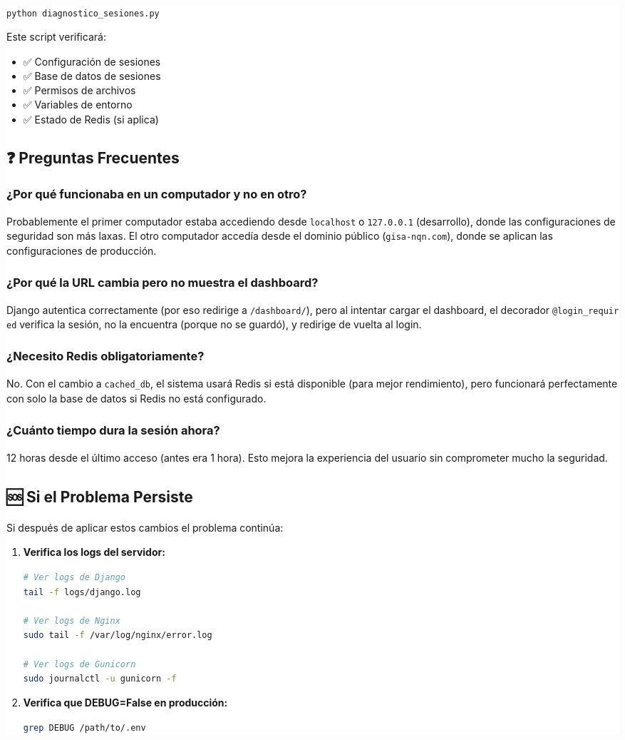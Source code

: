 ```bash
python diagnostico_sesiones.py
```

Este script verificará:
- ✅ Configuración de sesiones
- ✅ Base de datos de sesiones
- ✅ Permisos de archivos
- ✅ Variables de entorno
- ✅ Estado de Redis (si aplica)

## ❓ Preguntas Frecuentes

### ¿Por qué funcionaba en un computador y no en otro?

Probablemente el primer computador estaba accediendo desde `localhost` o `127.0.0.1` (desarrollo), donde las configuraciones de seguridad son más laxas. El otro computador accedía desde el dominio público (`gisa-nqn.com`), donde se aplican las configuraciones de producción.

### ¿Por qué la URL cambia pero no muestra el dashboard?

Django autentica correctamente (por eso redirige a `/dashboard/`), pero al intentar cargar el dashboard, el decorador `@login_required` verifica la sesión, no la encuentra (porque no se guardó), y redirige de vuelta al login.

### ¿Necesito Redis obligatoriamente?

No. Con el cambio a `cached_db`, el sistema usará Redis si está disponible (para mejor rendimiento), pero funcionará perfectamente con solo la base de datos si Redis no está configurado.

### ¿Cuánto tiempo dura la sesión ahora?

12 horas desde el último acceso (antes era 1 hora). Esto mejora la experiencia del usuario sin comprometer mucho la seguridad.

## 🆘 Si el Problema Persiste

Si después de aplicar estos cambios el problema continúa:

1. **Verifica los logs del servidor:**
   ```bash
   # Ver logs de Django
   tail -f logs/django.log
   
   # Ver logs de Nginx
   sudo tail -f /var/log/nginx/error.log
   
   # Ver logs de Gunicorn
   sudo journalctl -u gunicorn -f
   ```

2. **Verifica que DEBUG=False en producción:**
   ```bash
   grep DEBUG /path/to/.env
   ```
